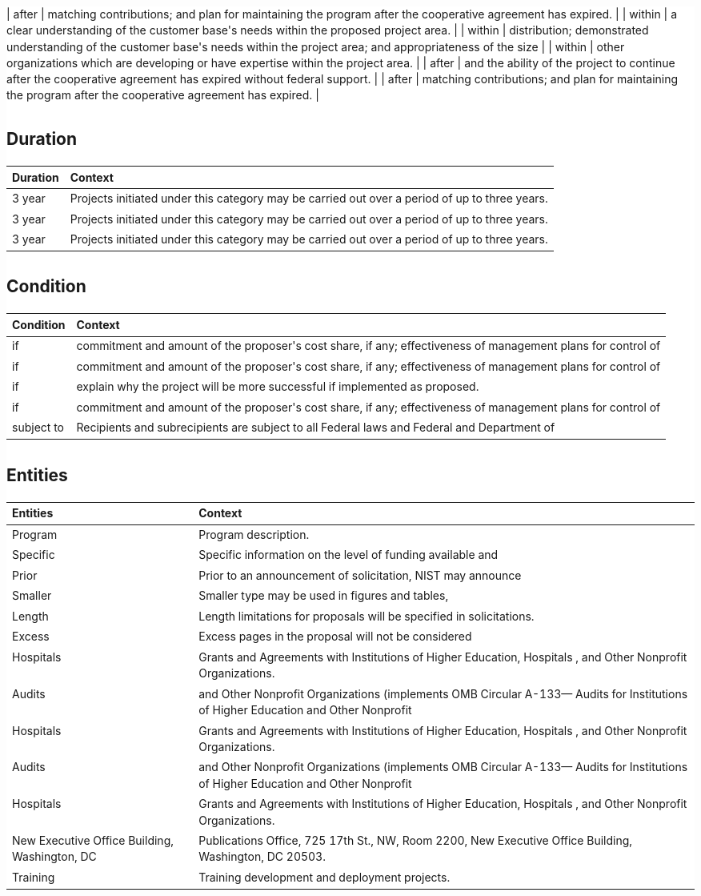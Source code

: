 | after         | matching contributions; and plan for maintaining the program after  the cooperative agreement has expired.                     |
| within        | a clear understanding of the customer base's needs within  the proposed project area.                                          |
| within        | distribution; demonstrated understanding of the customer base's needs within the project area; and appropriateness of the size |
| within        | other organizations which are developing or have expertise within  the project area.                                           |
| after         | and the ability of the project to continue after  the cooperative agreement has expired without federal support.               |
| after         | matching contributions; and plan for maintaining the program after  the cooperative agreement has expired.                     |


## Duration

| Duration   | Context                                                                                       |
|:-----------|:----------------------------------------------------------------------------------------------|
| 3 year     | Projects initiated under this category may be carried out over a period of up to three years. |
| 3 year     | Projects initiated under this category may be carried out over a period of up to three years. |
| 3 year     | Projects initiated under this category may be carried out over a period of up to three years. |


## Condition

| Condition   | Context                                                                                                      |
|:------------|:-------------------------------------------------------------------------------------------------------------|
| if          | commitment and amount of the proposer's cost share, if any; effectiveness of management plans for control of |
| if          | commitment and amount of the proposer's cost share, if any; effectiveness of management plans for control of |
| if          | explain why the project will be more successful if  implemented as proposed.                                 |
| if          | commitment and amount of the proposer's cost share, if any; effectiveness of management plans for control of |
| subject to  | Recipients and subrecipients are  subject to all Federal laws and Federal and Department of                  |


## Entities

| Entities                                      | Context                                                                                                                                 |
|:----------------------------------------------|:----------------------------------------------------------------------------------------------------------------------------------------|
| Program                                       | Program  description.                                                                                                                   |
| Specific                                      | Specific information on the level of funding available and                                                                              |
| Prior                                         | Prior to an announcement of solicitation, NIST may announce                                                                             |
| Smaller                                       | Smaller type may be used in figures and tables,                                                                                         |
| Length                                        | Length  limitations for proposals will be specified in solicitations.                                                                   |
| Excess                                        | Excess pages in the proposal will not be considered                                                                                     |
| Hospitals                                     | Grants and Agreements with Institutions of Higher Education, Hospitals , and Other Nonprofit Organizations.                             |
| Audits                                        | and Other Nonprofit Organizations (implements OMB Circular A-133&#8212; Audits for Institutions of Higher Education and Other Nonprofit |
| Hospitals                                     | Grants and Agreements with Institutions of Higher Education, Hospitals , and Other Nonprofit Organizations.                             |
| Audits                                        | and Other Nonprofit Organizations (implements OMB Circular A-133&#8212; Audits for Institutions of Higher Education and Other Nonprofit |
| Hospitals                                     | Grants and Agreements with Institutions of Higher Education, Hospitals , and Other Nonprofit Organizations.                             |
| New Executive Office Building, Washington, DC | Publications Office, 725 17th St., NW, Room 2200, New Executive Office Building, Washington, DC  20503.                                 |
| Training                                      | Training  development and deployment projects.                                                                                          |